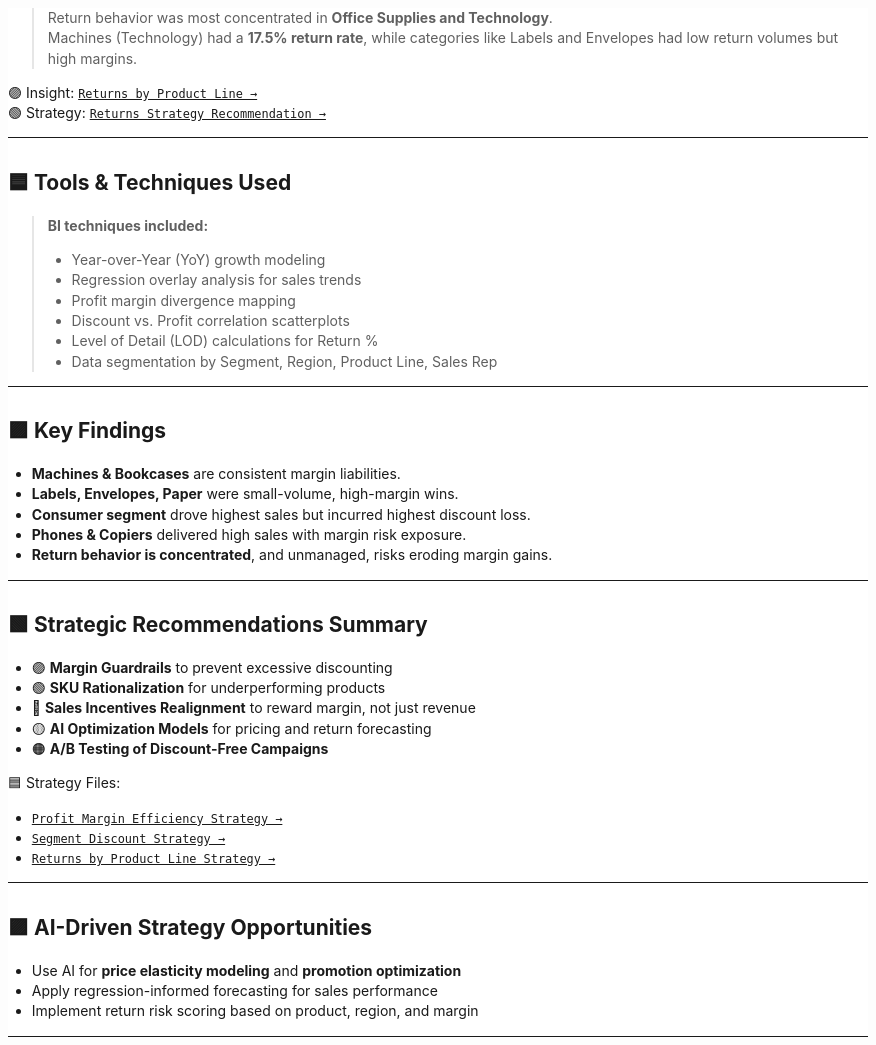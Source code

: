 > Return behavior was most concentrated in **Office Supplies and Technology**.  
> Machines (Technology) had a **17.5% return rate**, while categories like Labels and Envelopes had low return volumes but high margins.

🟣 Insight: [`Returns by Product Line →`](docs/Insights/Returns_By_Product_Line_Insight.md)  
🟢 Strategy: [`Returns Strategy Recommendation →`](Strategic_Recommendations/Returns_By_Product_Line_Strategy.md)

---

## 🟦 Tools & Techniques Used

> **BI techniques included:**  
> - Year-over-Year (YoY) growth modeling  
> - Regression overlay analysis for sales trends  
> - Profit margin divergence mapping  
> - Discount vs. Profit correlation scatterplots  
> - Level of Detail (LOD) calculations for Return %  
> - Data segmentation by Segment, Region, Product Line, Sales Rep

---

## 🟪 Key Findings

- **Machines & Bookcases** are consistent margin liabilities.
- **Labels, Envelopes, Paper** were small-volume, high-margin wins.
- **Consumer segment** drove highest sales but incurred highest discount loss.
- **Phones & Copiers** delivered high sales with margin risk exposure.
- **Return behavior is concentrated**, and unmanaged, risks eroding margin gains.

---

## 🟩 Strategic Recommendations Summary

- 🟣 **Margin Guardrails** to prevent excessive discounting  
- 🟢 **SKU Rationalization** for underperforming products  
- 🔵 **Sales Incentives Realignment** to reward margin, not just revenue  
- 🟡 **AI Optimization Models** for pricing and return forecasting  
- 🟠  **A/B Testing of Discount-Free Campaigns**

🟦 Strategy Files:
- [`Profit Margin Efficiency Strategy →`](Strategic_Recommendations/Profit_Margin_Efficiency_Strategy.md)  
- [`Segment Discount Strategy →`](Strategic_Recommendations/Segment_Discount_Strategy.md)  
- [`Returns by Product Line Strategy →`](Strategic_Recommendations/Returns_By_Product_Line_Strategy.md)

---

## 🟪 AI-Driven Strategy Opportunities

- Use AI for **price elasticity modeling** and **promotion optimization**  
- Apply regression-informed forecasting for sales performance  
- Implement return risk scoring based on product, region, and margin

---